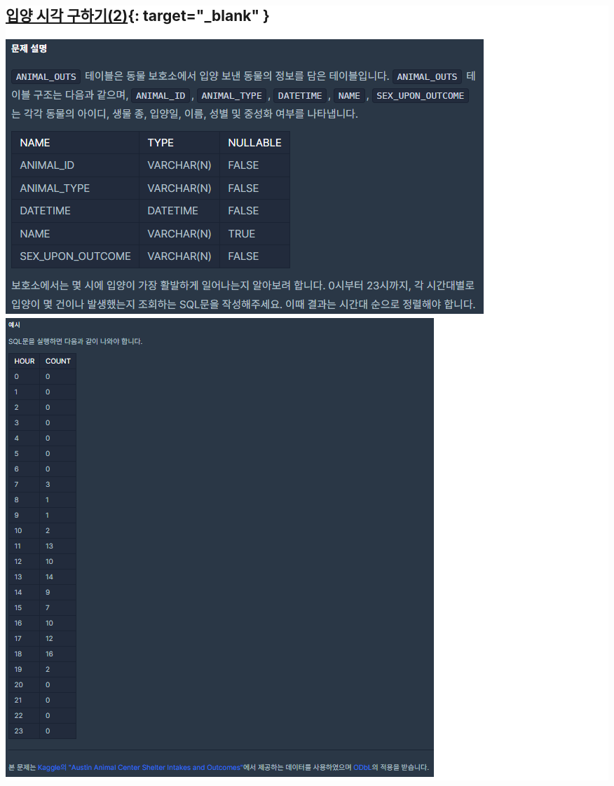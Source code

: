 ## [입양 시각 구하기(2)](https://school.programmers.co.kr/learn/courses/30/lessons/59413){: target="_blank" }

![28-입양-시각-구하기(2)(1)](/assets/img/posts/algorithm-problem/programmers/sql/oracle/level/4/28-입양-시각-구하기(2)(1).png)
![29-입양-시각-구하기(2)(2)](/assets/img/posts/algorithm-problem/programmers/sql/oracle/level/4/29-입양-시각-구하기(2)(2).png)
